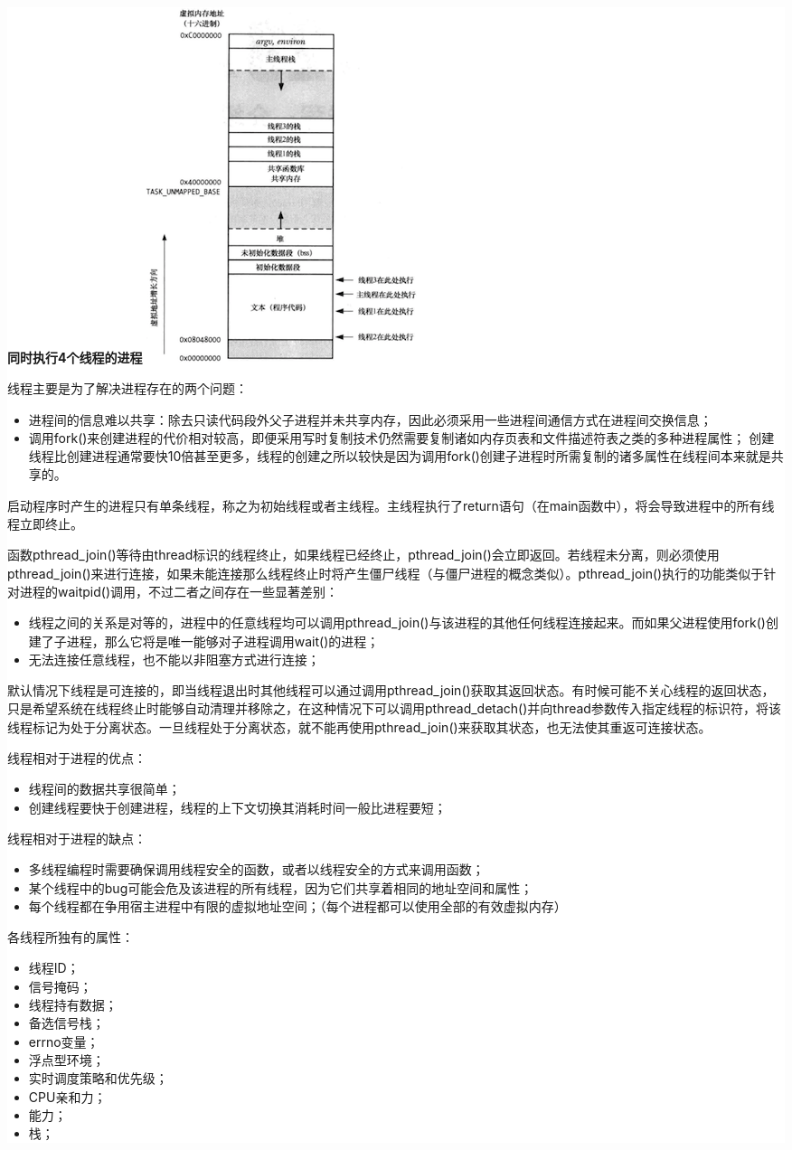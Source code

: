 **同时执行4个线程的进程** ![image](Linux系统编程手册.assets/tlpi_14.png)

线程主要是为了解决进程存在的两个问题：

- 进程间的信息难以共享：除去只读代码段外父子进程并未共享内存，因此必须采用一些进程间通信方式在进程间交换信息；
- 调用fork()来创建进程的代价相对较高，即便采用写时复制技术仍然需要复制诸如内存页表和文件描述符表之类的多种进程属性； 创建线程比创建进程通常要快10倍甚至更多，线程的创建之所以较快是因为调用fork()创建子进程时所需复制的诸多属性在线程间本来就是共享的。

启动程序时产生的进程只有单条线程，称之为初始线程或者主线程。主线程执行了return语句（在main函数中），将会导致进程中的所有线程立即终止。

函数pthread_join()等待由thread标识的线程终止，如果线程已经终止，pthread_join()会立即返回。若线程未分离，则必须使用pthread_join()来进行连接，如果未能连接那么线程终止时将产生僵尸线程（与僵尸进程的概念类似）。pthread_join()执行的功能类似于针对进程的waitpid()调用，不过二者之间存在一些显著差别：

- 线程之间的关系是对等的，进程中的任意线程均可以调用pthread_join()与该进程的其他任何线程连接起来。而如果父进程使用fork()创建了子进程，那么它将是唯一能够对子进程调用wait()的进程；
- 无法连接任意线程，也不能以非阻塞方式进行连接；

默认情况下线程是可连接的，即当线程退出时其他线程可以通过调用pthread_join()获取其返回状态。有时候可能不关心线程的返回状态，只是希望系统在线程终止时能够自动清理并移除之，在这种情况下可以调用pthread_detach()并向thread参数传入指定线程的标识符，将该线程标记为处于分离状态。一旦线程处于分离状态，就不能再使用pthread_join()来获取其状态，也无法使其重返可连接状态。

线程相对于进程的优点：

- 线程间的数据共享很简单；
- 创建线程要快于创建进程，线程的上下文切换其消耗时间一般比进程要短；

线程相对于进程的缺点：

- 多线程编程时需要确保调用线程安全的函数，或者以线程安全的方式来调用函数；
- 某个线程中的bug可能会危及该进程的所有线程，因为它们共享着相同的地址空间和属性；
- 每个线程都在争用宿主进程中有限的虚拟地址空间；（每个进程都可以使用全部的有效虚拟内存）

各线程所独有的属性：

- 线程ID；
- 信号掩码；
- 线程持有数据；
- 备选信号栈；
- errno变量；
- 浮点型环境；
- 实时调度策略和优先级；
- CPU亲和力；
- 能力；
- 栈；
